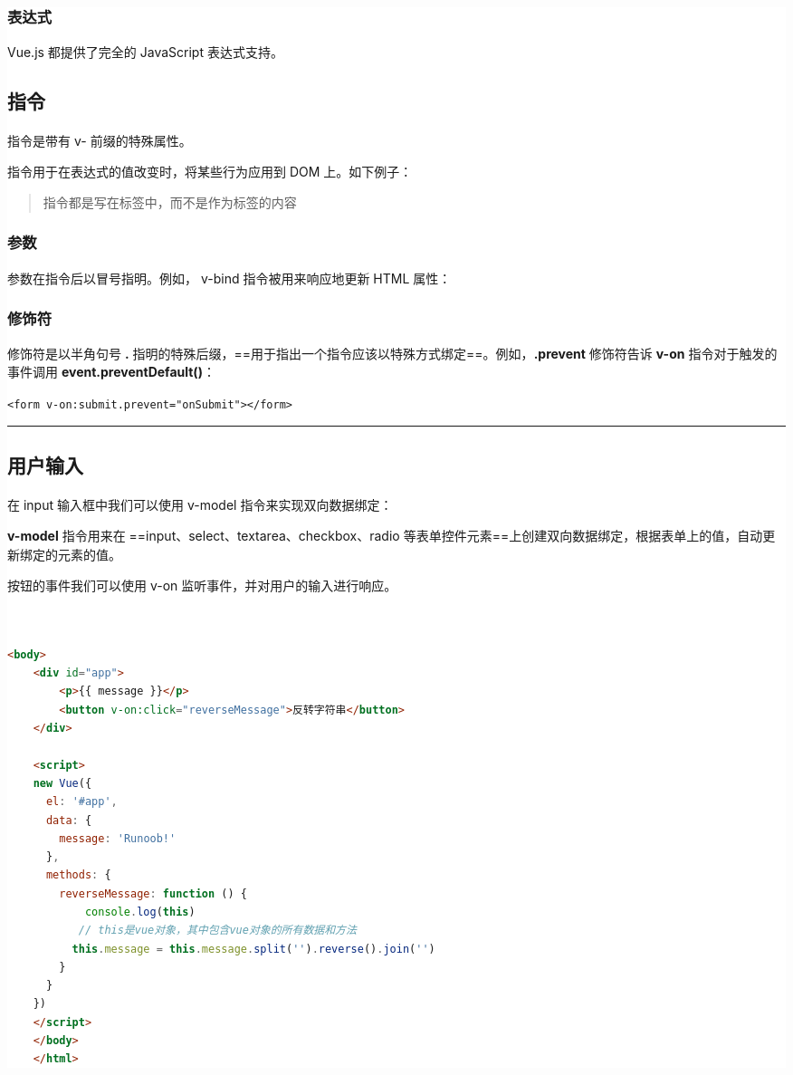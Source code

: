 ### 表达式

Vue.js 都提供了完全的 JavaScript 表达式支持。

## 指令

指令是带有 v- 前缀的特殊属性。

指令用于在表达式的值改变时，将某些行为应用到 DOM 上。如下例子：

> 指令都是写在标签中，而不是作为标签的内容

### 参数

参数在指令后以冒号指明。例如， v-bind 指令被用来响应地更新 HTML 属性：

### 修饰符

修饰符是以半角句号 **.** 指明的特殊后缀，==用于指出一个指令应该以特殊方式绑定==。例如，**.prevent** 修饰符告诉 **v-on** 指令对于触发的事件调用 **event.preventDefault()**：

```
<form v-on:submit.prevent="onSubmit"></form>
```

------

## 用户输入

在 input 输入框中我们可以使用 v-model 指令来实现双向数据绑定：

**v-model** 指令用来在 ==input、select、textarea、checkbox、radio 等表单控件元素==上创建双向数据绑定，根据表单上的值，自动更新绑定的元素的值。

按钮的事件我们可以使用 v-on 监听事件，并对用户的输入进行响应。

~~~html


<body>
    <div id="app">
        <p>{{ message }}</p>
        <button v-on:click="reverseMessage">反转字符串</button>
    </div>
        
    <script>
    new Vue({
      el: '#app',
      data: {
        message: 'Runoob!'
      },
      methods: {
        reverseMessage: function () {
            console.log(this)
           // this是vue对象，其中包含vue对象的所有数据和方法 
          this.message = this.message.split('').reverse().join('')
        }
      }
    })
    </script>
    </body>
    </html>
~~~
